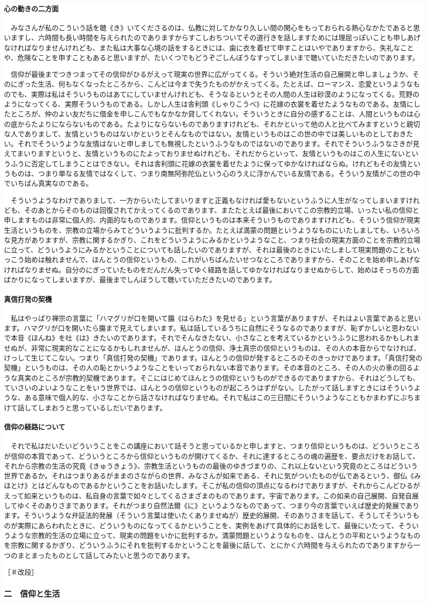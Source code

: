 #### 心の動きの二方面




　みなさんが私のこういう話を聴《き》いてくださるのは、仏教に対してかなり久しい間の関心をもっておられる熱心なかたであると思いますし、六時間も長い時間を与えられたのでありますからすこしおちついてその道行きを話しますためには理屈っぽいことも申しあげなければなりませんけれども、また私は大事な心境の話をするときには、歯に衣を着せて申すことはいやでありますから、失礼なことや、危険なことを申すこともあると思いますが、たいくつでもどうぞごしんぼうなすってしまいまで聴いていただきたいのであります。

　信仰が最後までつきつまってその信仰がひるがえって現実の世界に広がってくる。そういう絶対生活の自己展開と申しましょうか、そのにぎった生活、何もなくなったところから、こんどは今まで失うたものがかえってくる。たとえば、ローマンス、恋愛というようなものでも、実際は私はそういうものはあてにしていませんけれども、そうなるというとその人間の人生は砂漠のようになってくる。荒野のようになってくる、実際そういうものである。しかし人生は舎利頭《しゃりこうべ》に花嫁の衣裳を着せたようなものである。友情にしたところが、仲のよい友だちに借金を申しこんでもなかなか貸してくれない。そういうときに自分の感ずることは、人間というものは心の底からたよりにならないものである。たよりにならないものでありますけれども、それかといって他の人と比べてみますというと親切な人でありまして、友情というものはないかというとそんなものではない。友情というものはこの世の中では美しいものとしておきたい。それでそういうような友情はないと申しましても無視したというふうなものではないのであります。それでそういうふうなさきが見えてまいりますというと、友情というものにたよっておりませぬけれども、それだからといって、友情というものはこの人生にないというふうに否定してしまうことはできない。それは舎利頭に花嫁の衣裳を着せたように保ってゆかなければならぬ。けれどもその友情というものは、つまり単なる友情ではなくして、つまり南無阿弥陀仏という心のうえに浮かんでいる友情である。そういう友情がこの世の中でいちばん真実なのである。

　そういうようなわけでありまして、一方からいたしてまいりますと正義もなければ愛もないというふうに人生がなってしまいますけれども、そのあとからそのものは回復されてかえってくるのであります、またたとえば最後においてこの宗教的立場、いったい私の信仰と申しますものは非常に個人的、内面的なものであります。信仰というものは本来そういうものでありますけれども、そういう信仰が現実生活というものを、宗教の立場からみてどういうように批判するか。たとえば満蒙の問題というようなものにいたしましても、いろいろな見方がありますが、宗教に関するかぎり、これをどういうようにみるかというようなこと、つまり社会の現実方面のことを宗教的立場に立って、どういうようにみるかということについても話したいのでありますが、それは最後のときにいたしまして現実問題のこともいっこう始めは触れませんで、ほんとうの信仰というもの、これがいちばんたいせつなところでありますから、そのことを始め申しあげなければなりませぬ。自分のにぎっていたものをだんだん失ってゆく経路を話してゆかなければなりませぬからして、始めはそっちの方面ばかりになってしまいますが、最後までしんぼうして聴いていただきたいのであります。



#### 真信打発の契機




　私はやっぱり禅宗の言葉に「ハマグリが口を開いて膓《はらわた》を見せる」という言葉がありますが、それはよい言葉であると思います。ハマグリが口を開いたら膓まで見えてしまいます。私は話しているうちに自然にそうなるのでありますが、恥ずかしいと思わないで本音《ほんね》を吐《は》きたいのであります。それでそんなきたない、小さなことを考えているかというふうに思われるかもしれませぬが、非常に現実的なことになるかもしれませんが、ほんとうの信仰、浄土真宗の信仰というものは、その人の本音からでなければ、けっして生じてこない。つまり「真信打発の契機」であります。ほんとうの信仰が発するところのそのきっかけであります。「真信打発の契機」というものは、その人の恥とかいうようなことをいっておられない本音であります。その本音のところ、その人の火の車の回るような真実のところが宗教的契機であります。そこにはじめてほんとうの信仰というものができるのでありますから、それはどうしても、ていさいのよいようなことをいう世界では、ほんとうの信仰というものが起ころうはずがない。したがって話しますときにはそういうような、ある意味で個人的な、小さなことから話さなければなりませぬ。それで私はこの三日間にそういうようなこともかまわずにぶちまけて話してしまおうと思っているしだいであります。



#### 信仰の経路について




　それで私はだいたいどういうことをこの講座において話そうと思っているかと申しますと、つまり信仰というものは、どういうところが信仰の本質であって、どういうところから信仰というものが開けてくるか、それに達するところの魂の遍歴を、要点だけをお話して、それから宗教の生活の究竟《きゅうきょう》、宗教生活というものの最後のゆきづまりの、これ以上ないという究竟のところはどういう世界であるか。それはつまりあるがままのさながらの世界、みなさんが如来である、それに気がついたものが仏であるという、御仏《みほとけ》とはどんなものであるかということをお話いたします。そこが私の信仰の頂点になるわけでありますが、それからこんどひるがえって如来というものは、私自身の言葉で如々としてくるさまざまのものであります。宇宙であります。この如来の自己展開、自発自展してゆくそのありさまであります。それがつまり自然法爾《に》というようなものであって、つまり今の言葉でいえば歴史的発展であります。そういうような弁証法的発展（そういう言葉は使いたくありませぬが）歴史的展開、そのありさまを話して、そうしてそういうものが実際にあらわれたときに、どういうものになってくるかということを、実例をあげて具体的にお話をして、最後にいたって、そういうような宗教的生活の立場に立って、現実の問題をいかに批判するか。満蒙問題というようなものを、ほんとうの平和というようなものを宗教に関するかぎり、どういうふうにそれを批判するかということを最後に話して、とにかく六時間を与えられたのでありますから一つのまとまったものとして話してみたいと思うのであります。

［＃改段］



### 二　信仰と生活


